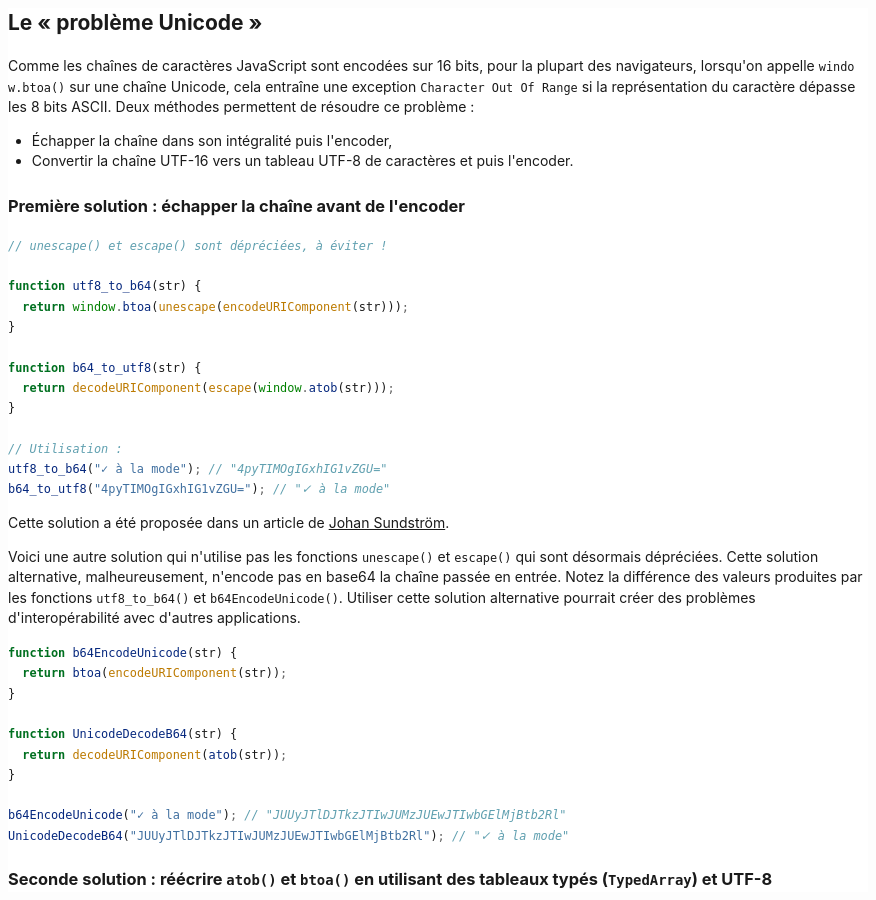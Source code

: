 ## Le «&nbsp;problème Unicode&nbsp;»

Comme les chaînes de caractères JavaScript sont encodées sur 16 bits, pour la plupart des navigateurs, lorsqu'on appelle `window.btoa()` sur une chaîne Unicode, cela entraîne une exception `Character Out Of Range` si la représentation du caractère dépasse les 8 bits ASCII. Deux méthodes permettent de résoudre ce problème&nbsp;:

- Échapper la chaîne dans son intégralité puis l'encoder,
- Convertir la chaîne UTF-16 vers un tableau UTF-8 de caractères et puis l'encoder.

### Première solution&nbsp;: échapper la chaîne avant de l'encoder

```js example-bad
// unescape() et escape() sont dépréciées, à éviter !

function utf8_to_b64(str) {
  return window.btoa(unescape(encodeURIComponent(str)));
}

function b64_to_utf8(str) {
  return decodeURIComponent(escape(window.atob(str)));
}

// Utilisation :
utf8_to_b64("✓ à la mode"); // "4pyTIMOgIGxhIG1vZGU="
b64_to_utf8("4pyTIMOgIGxhIG1vZGU="); // "✓ à la mode"
```

Cette solution a été proposée dans un article de [Johan Sundström](https://ecmanaut.blogspot.com/2006/07/encoding-decoding-utf8-in-javascript.html).

Voici une autre solution qui n'utilise pas les fonctions `unescape()` et `escape()` qui sont désormais dépréciées. Cette solution alternative, malheureusement, n'encode pas en base64 la chaîne passée en entrée. Notez la différence des valeurs produites par les fonctions `utf8_to_b64()` et `b64EncodeUnicode()`. Utiliser cette solution alternative pourrait créer des problèmes d'interopérabilité avec d'autres applications.

```js example-good
function b64EncodeUnicode(str) {
  return btoa(encodeURIComponent(str));
}

function UnicodeDecodeB64(str) {
  return decodeURIComponent(atob(str));
}

b64EncodeUnicode("✓ à la mode"); // "JUUyJTlDJTkzJTIwJUMzJUEwJTIwbGElMjBtb2Rl"
UnicodeDecodeB64("JUUyJTlDJTkzJTIwJUMzJUEwJTIwbGElMjBtb2Rl"); // "✓ à la mode"
```

### Seconde solution&nbsp;: réécrire `atob()` et `btoa()` en utilisant des tableaux typés (`TypedArray`) et UTF-8
